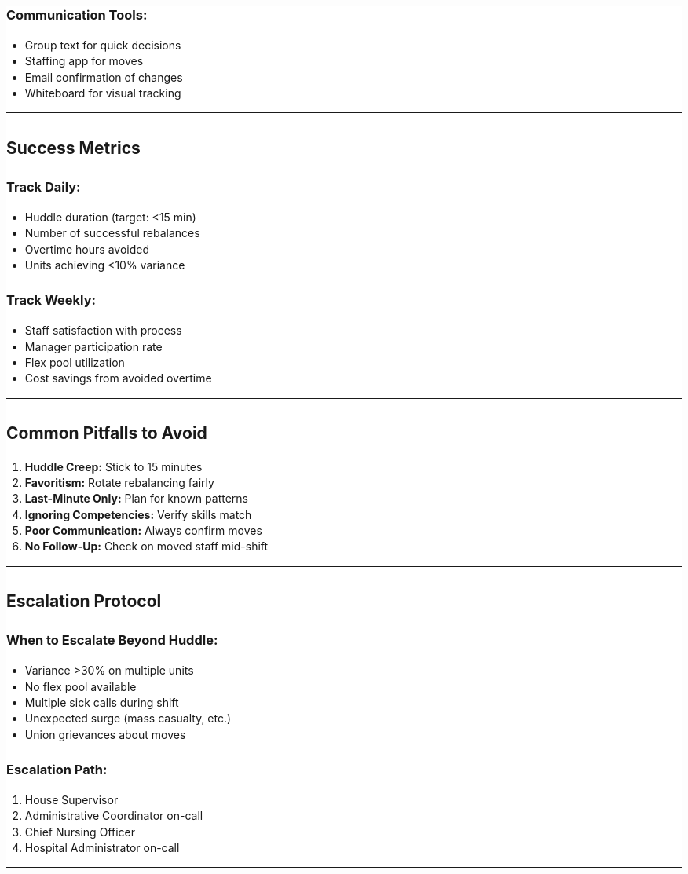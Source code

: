 ### Communication Tools:
- Group text for quick decisions
- Staffing app for moves
- Email confirmation of changes
- Whiteboard for visual tracking

---

## Success Metrics

### Track Daily:
- Huddle duration (target: <15 min)
- Number of successful rebalances
- Overtime hours avoided
- Units achieving <10% variance

### Track Weekly:
- Staff satisfaction with process
- Manager participation rate
- Flex pool utilization
- Cost savings from avoided overtime

---

## Common Pitfalls to Avoid

1. **Huddle Creep:** Stick to 15 minutes
2. **Favoritism:** Rotate rebalancing fairly
3. **Last-Minute Only:** Plan for known patterns
4. **Ignoring Competencies:** Verify skills match
5. **Poor Communication:** Always confirm moves
6. **No Follow-Up:** Check on moved staff mid-shift

---

## Escalation Protocol

### When to Escalate Beyond Huddle:
- Variance >30% on multiple units
- No flex pool available
- Multiple sick calls during shift
- Unexpected surge (mass casualty, etc.)
- Union grievances about moves

### Escalation Path:
1. House Supervisor
2. Administrative Coordinator on-call
3. Chief Nursing Officer
4. Hospital Administrator on-call

---